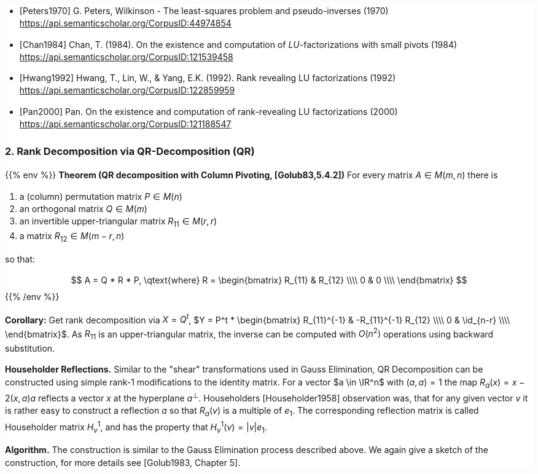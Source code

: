 * [Peters1970] G. Peters,  Wilkinson - The least-squares  problem  and  pseudo-inverses (1970)  
  https://api.semanticscholar.org/CorpusID:44974854

* [Chan1984] Chan, T. (1984). On the existence and computation of $LU$-factorizations with small pivots (1984)  
  https://api.semanticscholar.org/CorpusID:121539458

* [Hwang1992] Hwang, T., Lin, W., & Yang, E.K. (1992). Rank revealing LU factorizations (1992)  
  https://api.semanticscholar.org/CorpusID:122859959

* [Pan2000] Pan. On the existence and computation of rank-revealing LU factorizations (2000)  
  https://api.semanticscholar.org/CorpusID:121188547


### 2. Rank Decomposition via QR-Decomposition (QR)

{{% env %}}
**Theorem (QR decomposition with Column Pivoting, [Golub83,5.4.2])**
For every matrix $A \in M(m,n)$ there is

1. a (column) permutation matrix $P \in M(n)$
1. an orthogonal matrix $Q \in M(m)$
3. an invertible upper-triangular matrix $R_{11} \in M(r, r)$
4. a matrix $R_{12} \in M(m-r, n)$

so that:

$$
A = Q * R * P,
\qtext{where}
R = \begin{bmatrix}
R_{11} & R_{12}   \\\\
       0 & 0 \\\\
\end{bmatrix}
$$
{{% /env %}}


**Corollary:**
Get rank decomposition via $X = Q^t$, $Y = P^t * 
\begin{bmatrix}
  R_{11}^{-1} & -R_{11}^{-1} R_{12}   \\\\
            0 & \id_{n-r} \\\\
\end{bmatrix}$.
As $R_{11}$ is an upper-triangular matrix, the inverse can be computed with $O(n^2)$ operations using backward substitution.

**Householder Reflections.** Similar to the "shear" transformations used in Gauss Elimination, QR
Decomposition can be constructed using simple rank-1 modifications to the identity matrix.  For a
vector $a \in \IR^n$ with $(a,a) = 1$ the map $R_a(x) = x - 2(x,a)a$ reflects a vector $x$ at the
hyperplane $a^{\perp}$. Householders [Householder1958] observation was, that for any given vector
$v$ it is rather easy to construct a reflection $a$ so that $R_a(v)$ is a multiple of $e_1$. The
corresponding reflection matrix is called Householder matrix $H^1_v$, and has the property that
$H^1_v(v) = |v| e_1$.


**Algorithm.** The construction is similar to the Gauss Elimination process described above.  We
again give a sketch of the construction, for more details see [Golub1983, Chapter 5].

